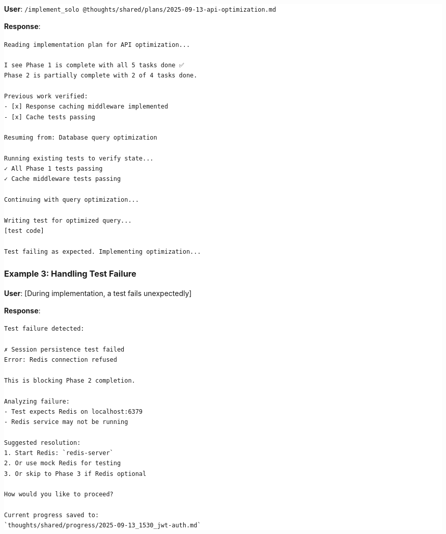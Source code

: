 **User**: `/implement_solo @thoughts/shared/plans/2025-09-13-api-optimization.md`

**Response**:
```
Reading implementation plan for API optimization...

I see Phase 1 is complete with all 5 tasks done ✅
Phase 2 is partially complete with 2 of 4 tasks done.

Previous work verified:
- [x] Response caching middleware implemented
- [x] Cache tests passing

Resuming from: Database query optimization

Running existing tests to verify state...
✓ All Phase 1 tests passing
✓ Cache middleware tests passing

Continuing with query optimization...

Writing test for optimized query...
[test code]

Test failing as expected. Implementing optimization...
```

### Example 3: Handling Test Failure

**User**: [During implementation, a test fails unexpectedly]

**Response**:
```
Test failure detected:

✗ Session persistence test failed
Error: Redis connection refused

This is blocking Phase 2 completion.

Analyzing failure:
- Test expects Redis on localhost:6379
- Redis service may not be running

Suggested resolution:
1. Start Redis: `redis-server`
2. Or use mock Redis for testing
3. Or skip to Phase 3 if Redis optional

How would you like to proceed?

Current progress saved to:
`thoughts/shared/progress/2025-09-13_1530_jwt-auth.md`
```

